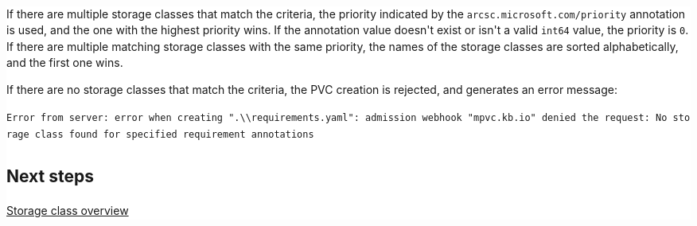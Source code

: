 If there are multiple storage classes that match the criteria, the priority indicated by the `arcsc.microsoft.com/priority` annotation is used, and the one with the highest priority wins. If the annotation value doesn't exist or isn't a valid `int64` value, the priority is `0`. If there are multiple matching storage classes with the same priority, the names of the storage classes are sorted alphabetically, and the first one wins.

If there are no storage classes that match the criteria, the PVC creation is rejected, and generates an error message:

```output
Error from server: error when creating ".\\requirements.yaml": admission webhook "mpvc.kb.io" denied the request: No storage class found for specified requirement annotations
```

## Next steps

[Storage class overview](storage-class-overview.md)
